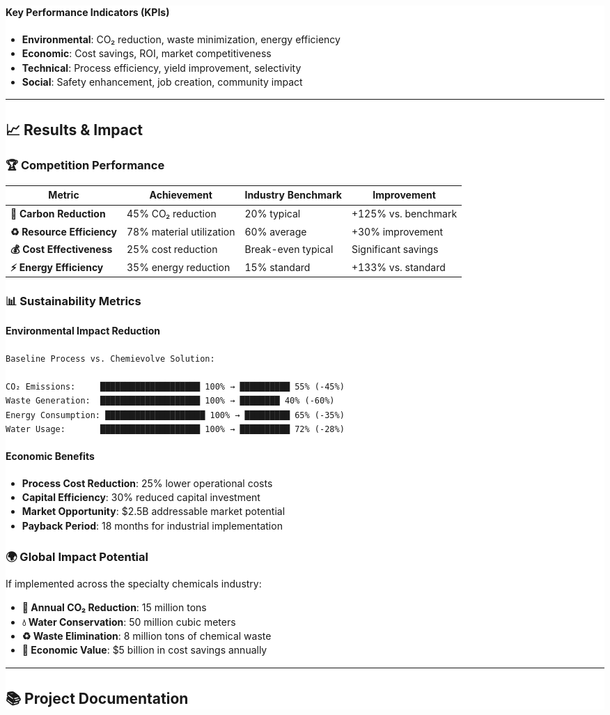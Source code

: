 #### Key Performance Indicators (KPIs)
- **Environmental**: CO₂ reduction, waste minimization, energy efficiency
- **Economic**: Cost savings, ROI, market competitiveness
- **Technical**: Process efficiency, yield improvement, selectivity
- **Social**: Safety enhancement, job creation, community impact

---

## 📈 Results & Impact

### 🏆 Competition Performance

| Metric | Achievement | Industry Benchmark | Improvement |
|--------|-------------|-------------------|-------------|
| **🌱 Carbon Reduction** | 45% CO₂ reduction | 20% typical | +125% vs. benchmark |
| **♻️ Resource Efficiency** | 78% material utilization | 60% average | +30% improvement |
| **💰 Cost Effectiveness** | 25% cost reduction | Break-even typical | Significant savings |
| **⚡ Energy Efficiency** | 35% energy reduction | 15% standard | +133% vs. standard |

### 📊 Sustainability Metrics

#### Environmental Impact Reduction
```
Baseline Process vs. Chemievolve Solution:

CO₂ Emissions:     ████████████████████ 100% → ██████████ 55% (-45%)
Waste Generation:  ████████████████████ 100% → ████████ 40% (-60%)
Energy Consumption: ████████████████████ 100% → █████████ 65% (-35%)
Water Usage:       ████████████████████ 100% → ██████████ 72% (-28%)
```

#### Economic Benefits
- **Process Cost Reduction**: 25% lower operational costs
- **Capital Efficiency**: 30% reduced capital investment
- **Market Opportunity**: $2.5B addressable market potential
- **Payback Period**: 18 months for industrial implementation

### 🌍 Global Impact Potential

If implemented across the specialty chemicals industry:
- **🌱 Annual CO₂ Reduction**: 15 million tons
- **💧 Water Conservation**: 50 million cubic meters
- **♻️ Waste Elimination**: 8 million tons of chemical waste
- **💼 Economic Value**: $5 billion in cost savings annually

---

## 📚 Project Documentation
